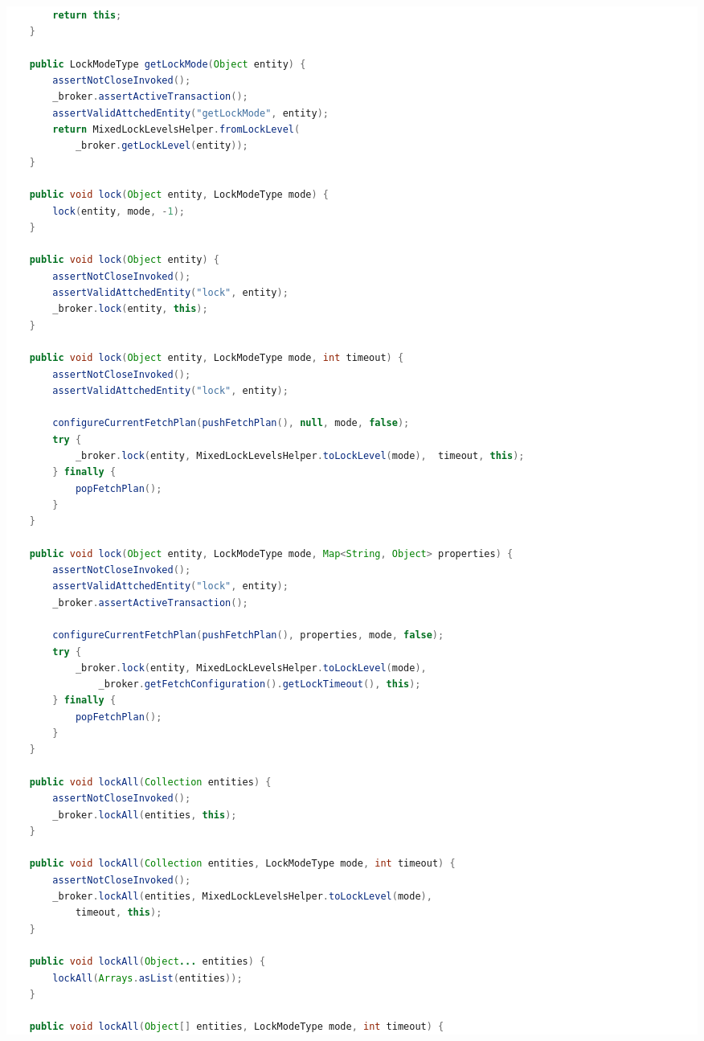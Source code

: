 ```java
        return this;
    }

    public LockModeType getLockMode(Object entity) {
        assertNotCloseInvoked();
        _broker.assertActiveTransaction();
        assertValidAttchedEntity("getLockMode", entity);
        return MixedLockLevelsHelper.fromLockLevel(
            _broker.getLockLevel(entity));
    }

    public void lock(Object entity, LockModeType mode) {
        lock(entity, mode, -1);
    }

    public void lock(Object entity) {
        assertNotCloseInvoked();
        assertValidAttchedEntity("lock", entity);
        _broker.lock(entity, this);
    }

    public void lock(Object entity, LockModeType mode, int timeout) {
        assertNotCloseInvoked();
        assertValidAttchedEntity("lock", entity);

        configureCurrentFetchPlan(pushFetchPlan(), null, mode, false);
        try {
            _broker.lock(entity, MixedLockLevelsHelper.toLockLevel(mode),  timeout, this);
        } finally {
            popFetchPlan();
        }
    }

    public void lock(Object entity, LockModeType mode, Map<String, Object> properties) {
        assertNotCloseInvoked();
        assertValidAttchedEntity("lock", entity);
        _broker.assertActiveTransaction();

        configureCurrentFetchPlan(pushFetchPlan(), properties, mode, false);
        try {
            _broker.lock(entity, MixedLockLevelsHelper.toLockLevel(mode),
                _broker.getFetchConfiguration().getLockTimeout(), this);
        } finally {
            popFetchPlan();
        }
    }

    public void lockAll(Collection entities) {
        assertNotCloseInvoked();
        _broker.lockAll(entities, this);
    }

    public void lockAll(Collection entities, LockModeType mode, int timeout) {
        assertNotCloseInvoked();
        _broker.lockAll(entities, MixedLockLevelsHelper.toLockLevel(mode),
            timeout, this);
    }

    public void lockAll(Object... entities) {
        lockAll(Arrays.asList(entities));
    }

    public void lockAll(Object[] entities, LockModeType mode, int timeout) {
```